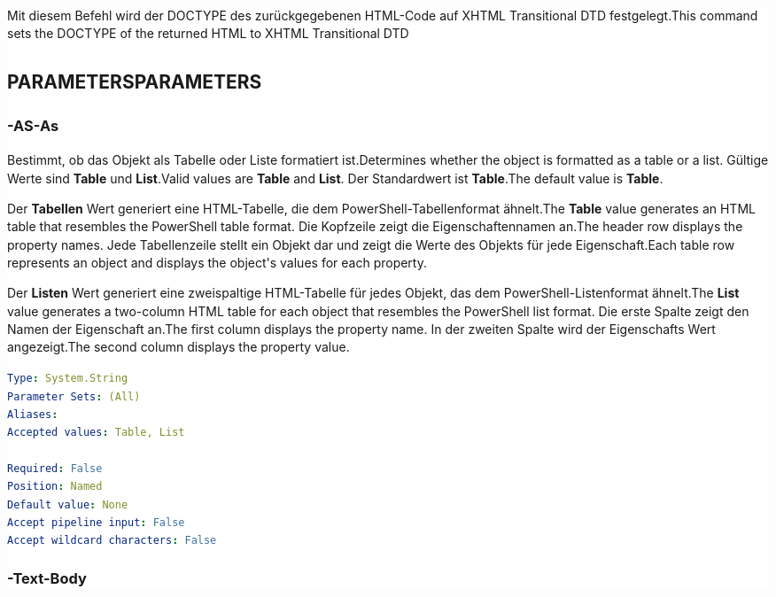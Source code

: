 <span data-ttu-id="1b462-166">Mit diesem Befehl wird der DOCTYPE des zurückgegebenen HTML-Code auf XHTML Transitional DTD festgelegt.</span><span class="sxs-lookup"><span data-stu-id="1b462-166">This command sets the DOCTYPE of the returned HTML to XHTML Transitional DTD</span></span>

## <span data-ttu-id="1b462-167">PARAMETERS</span><span class="sxs-lookup"><span data-stu-id="1b462-167">PARAMETERS</span></span>

### <span data-ttu-id="1b462-168">-AS</span><span class="sxs-lookup"><span data-stu-id="1b462-168">-As</span></span>

<span data-ttu-id="1b462-169">Bestimmt, ob das Objekt als Tabelle oder Liste formatiert ist.</span><span class="sxs-lookup"><span data-stu-id="1b462-169">Determines whether the object is formatted as a table or a list.</span></span> <span data-ttu-id="1b462-170">Gültige Werte sind **Table** und **List**.</span><span class="sxs-lookup"><span data-stu-id="1b462-170">Valid values are **Table** and **List**.</span></span> <span data-ttu-id="1b462-171">Der Standardwert ist **Table**.</span><span class="sxs-lookup"><span data-stu-id="1b462-171">The default value is **Table**.</span></span>

<span data-ttu-id="1b462-172">Der **Tabellen** Wert generiert eine HTML-Tabelle, die dem PowerShell-Tabellenformat ähnelt.</span><span class="sxs-lookup"><span data-stu-id="1b462-172">The **Table** value generates an HTML table that resembles the PowerShell table format.</span></span> <span data-ttu-id="1b462-173">Die Kopfzeile zeigt die Eigenschaftennamen an.</span><span class="sxs-lookup"><span data-stu-id="1b462-173">The header row displays the property names.</span></span> <span data-ttu-id="1b462-174">Jede Tabellenzeile stellt ein Objekt dar und zeigt die Werte des Objekts für jede Eigenschaft.</span><span class="sxs-lookup"><span data-stu-id="1b462-174">Each table row represents an object and displays the object's values for each property.</span></span>

<span data-ttu-id="1b462-175">Der **Listen** Wert generiert eine zweispaltige HTML-Tabelle für jedes Objekt, das dem PowerShell-Listenformat ähnelt.</span><span class="sxs-lookup"><span data-stu-id="1b462-175">The **List** value generates a two-column HTML table for each object that resembles the PowerShell list format.</span></span> <span data-ttu-id="1b462-176">Die erste Spalte zeigt den Namen der Eigenschaft an.</span><span class="sxs-lookup"><span data-stu-id="1b462-176">The first column displays the property name.</span></span> <span data-ttu-id="1b462-177">In der zweiten Spalte wird der Eigenschafts Wert angezeigt.</span><span class="sxs-lookup"><span data-stu-id="1b462-177">The second column displays the property value.</span></span>

```yaml
Type: System.String
Parameter Sets: (All)
Aliases:
Accepted values: Table, List

Required: False
Position: Named
Default value: None
Accept pipeline input: False
Accept wildcard characters: False
```

### <span data-ttu-id="1b462-178">-Text</span><span class="sxs-lookup"><span data-stu-id="1b462-178">-Body</span></span>
